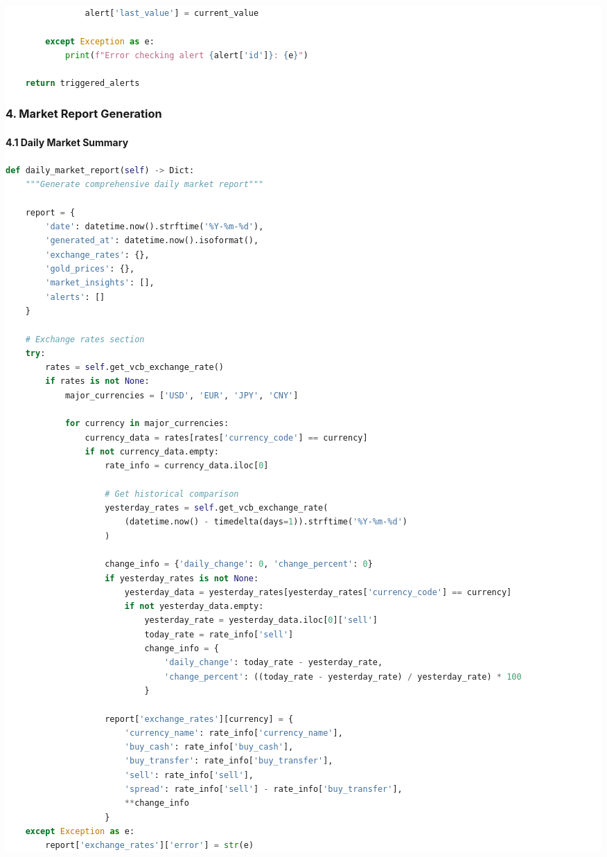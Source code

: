 ```python
                alert['last_value'] = current_value
        
        except Exception as e:
            print(f"Error checking alert {alert['id']}: {e}")
    
    return triggered_alerts
```

### 4. Market Report Generation

#### 4.1 Daily Market Summary
```python
def daily_market_report(self) -> Dict:
    """Generate comprehensive daily market report"""
    
    report = {
        'date': datetime.now().strftime('%Y-%m-%d'),
        'generated_at': datetime.now().isoformat(),
        'exchange_rates': {},
        'gold_prices': {},
        'market_insights': [],
        'alerts': []
    }
    
    # Exchange rates section
    try:
        rates = self.get_vcb_exchange_rate()
        if rates is not None:
            major_currencies = ['USD', 'EUR', 'JPY', 'CNY']
            
            for currency in major_currencies:
                currency_data = rates[rates['currency_code'] == currency]
                if not currency_data.empty:
                    rate_info = currency_data.iloc[0]
                    
                    # Get historical comparison
                    yesterday_rates = self.get_vcb_exchange_rate(
                        (datetime.now() - timedelta(days=1)).strftime('%Y-%m-%d')
                    )
                    
                    change_info = {'daily_change': 0, 'change_percent': 0}
                    if yesterday_rates is not None:
                        yesterday_data = yesterday_rates[yesterday_rates['currency_code'] == currency]
                        if not yesterday_data.empty:
                            yesterday_rate = yesterday_data.iloc[0]['sell']
                            today_rate = rate_info['sell']
                            change_info = {
                                'daily_change': today_rate - yesterday_rate,
                                'change_percent': ((today_rate - yesterday_rate) / yesterday_rate) * 100
                            }
                    
                    report['exchange_rates'][currency] = {
                        'currency_name': rate_info['currency_name'],
                        'buy_cash': rate_info['buy_cash'],
                        'buy_transfer': rate_info['buy_transfer'],
                        'sell': rate_info['sell'],
                        'spread': rate_info['sell'] - rate_info['buy_transfer'],
                        **change_info
                    }
    except Exception as e:
        report['exchange_rates']['error'] = str(e)
```